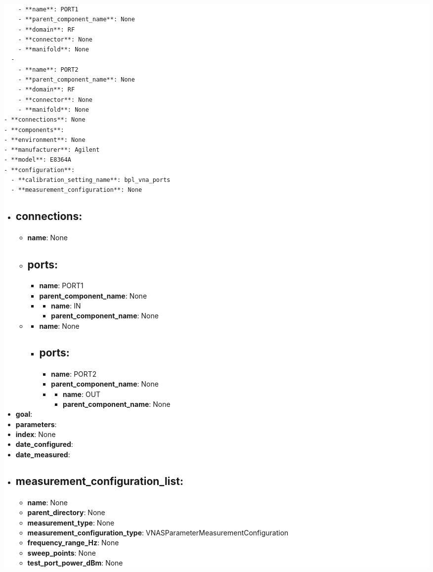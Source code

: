         - **name**: PORT1
        - **parent_component_name**: None
        - **domain**: RF
        - **connector**: None
        - **manifold**: None
      -
        - **name**: PORT2
        - **parent_component_name**: None
        - **domain**: RF
        - **connector**: None
        - **manifold**: None
    - **connections**: None
    - **components**:
    - **environment**: None
    - **manufacturer**: Agilent
    - **model**: E8364A
    - **configuration**:
      - **calibration_setting_name**: bpl_vna_ports
      - **measurement_configuration**: None
- **connections**:
  -
    - **name**: None
    - **ports**:
      -
        - **name**: PORT1
        - **parent_component_name**: None
      -
        - **name**: IN
        - **parent_component_name**: None
  -
    - **name**: None
    - **ports**:
      -
        - **name**: PORT2
        - **parent_component_name**: None
      -
        - **name**: OUT
        - **parent_component_name**: None
- **goal**: 
- **parameters**:
- **index**: None
- **date_configured**: 
- **date_measured**: 
- **measurement_configuration_list**:
  -
    - **name**: None
    - **parent_directory**: None
    - **measurement_type**: None
    - **measurement_configuration_type**: VNASParameterMeasurementConfiguration
    - **frequency_range_Hz**: None
    - **sweep_points**: None
    - **test_port_power_dBm**: None
